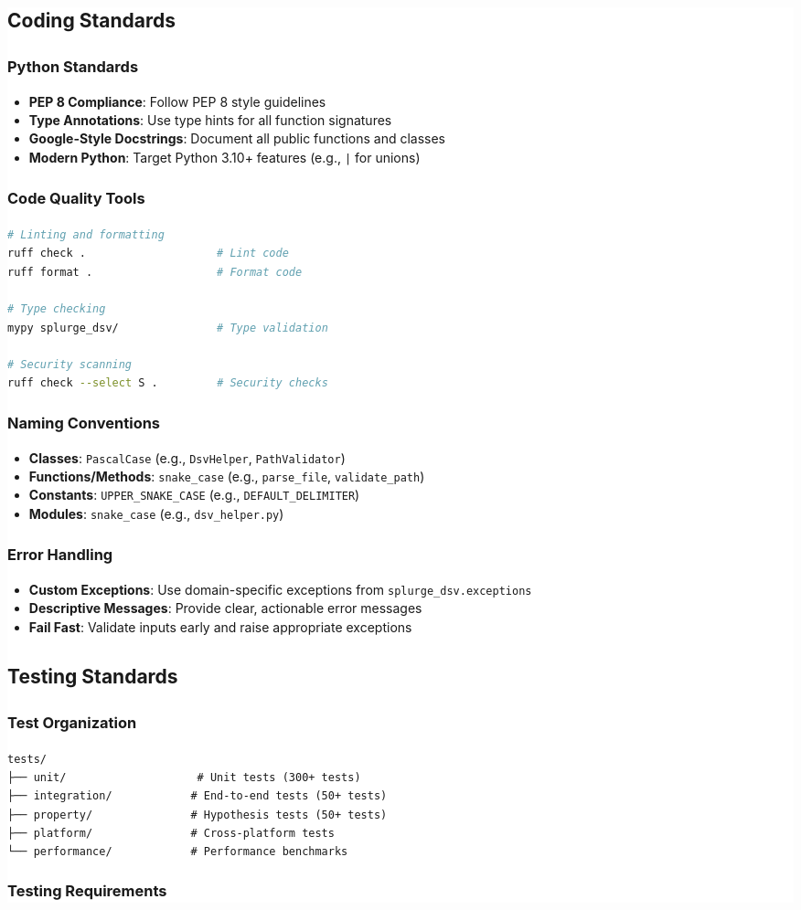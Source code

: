 ## Coding Standards

### Python Standards

- **PEP 8 Compliance**: Follow PEP 8 style guidelines
- **Type Annotations**: Use type hints for all function signatures
- **Google-Style Docstrings**: Document all public functions and classes
- **Modern Python**: Target Python 3.10+ features (e.g., `|` for unions)

### Code Quality Tools

```bash
# Linting and formatting
ruff check .                    # Lint code
ruff format .                   # Format code

# Type checking
mypy splurge_dsv/               # Type validation

# Security scanning
ruff check --select S .         # Security checks
```

### Naming Conventions

- **Classes**: `PascalCase` (e.g., `DsvHelper`, `PathValidator`)
- **Functions/Methods**: `snake_case` (e.g., `parse_file`, `validate_path`)
- **Constants**: `UPPER_SNAKE_CASE` (e.g., `DEFAULT_DELIMITER`)
- **Modules**: `snake_case` (e.g., `dsv_helper.py`)

### Error Handling

- **Custom Exceptions**: Use domain-specific exceptions from `splurge_dsv.exceptions`
- **Descriptive Messages**: Provide clear, actionable error messages
- **Fail Fast**: Validate inputs early and raise appropriate exceptions

## Testing Standards

### Test Organization

```
tests/
├── unit/                    # Unit tests (300+ tests)
├── integration/            # End-to-end tests (50+ tests)
├── property/               # Hypothesis tests (50+ tests)
├── platform/               # Cross-platform tests
└── performance/            # Performance benchmarks
```

### Testing Requirements
